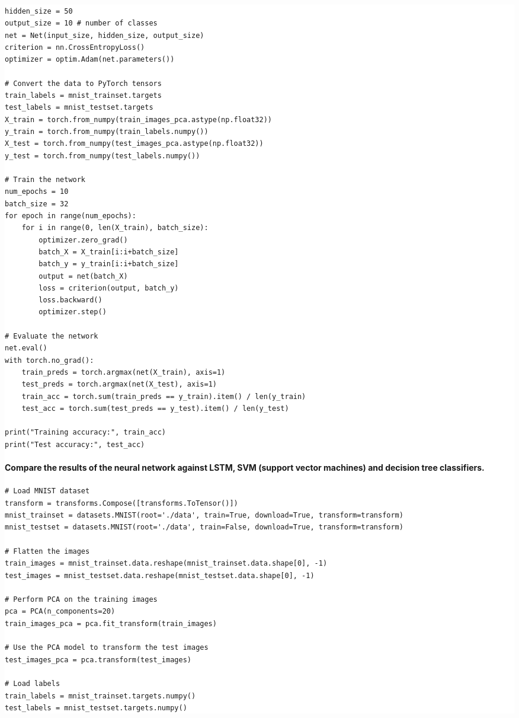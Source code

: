 ```# Define the neural network
hidden_size = 50
output_size = 10 # number of classes
net = Net(input_size, hidden_size, output_size)
criterion = nn.CrossEntropyLoss()
optimizer = optim.Adam(net.parameters())

# Convert the data to PyTorch tensors
train_labels = mnist_trainset.targets
test_labels = mnist_testset.targets
X_train = torch.from_numpy(train_images_pca.astype(np.float32))
y_train = torch.from_numpy(train_labels.numpy())
X_test = torch.from_numpy(test_images_pca.astype(np.float32))
y_test = torch.from_numpy(test_labels.numpy())

# Train the network
num_epochs = 10
batch_size = 32
for epoch in range(num_epochs):
    for i in range(0, len(X_train), batch_size):
        optimizer.zero_grad()
        batch_X = X_train[i:i+batch_size]
        batch_y = y_train[i:i+batch_size]
        output = net(batch_X)
        loss = criterion(output, batch_y)
        loss.backward()
        optimizer.step()

# Evaluate the network
net.eval()
with torch.no_grad():
    train_preds = torch.argmax(net(X_train), axis=1)
    test_preds = torch.argmax(net(X_test), axis=1)
    train_acc = torch.sum(train_preds == y_train).item() / len(y_train)
    test_acc = torch.sum(test_preds == y_test).item() / len(y_test)

print("Training accuracy:", train_acc)
print("Test accuracy:", test_acc)

```
#### Compare the results of the neural network against LSTM, SVM (support vector machines) and decision tree classifiers.

```
# Load MNIST dataset
transform = transforms.Compose([transforms.ToTensor()])
mnist_trainset = datasets.MNIST(root='./data', train=True, download=True, transform=transform)
mnist_testset = datasets.MNIST(root='./data', train=False, download=True, transform=transform)

# Flatten the images
train_images = mnist_trainset.data.reshape(mnist_trainset.data.shape[0], -1)
test_images = mnist_testset.data.reshape(mnist_testset.data.shape[0], -1)

# Perform PCA on the training images
pca = PCA(n_components=20)
train_images_pca = pca.fit_transform(train_images)

# Use the PCA model to transform the test images
test_images_pca = pca.transform(test_images)

# Load labels
train_labels = mnist_trainset.targets.numpy()
test_labels = mnist_testset.targets.numpy()
```
